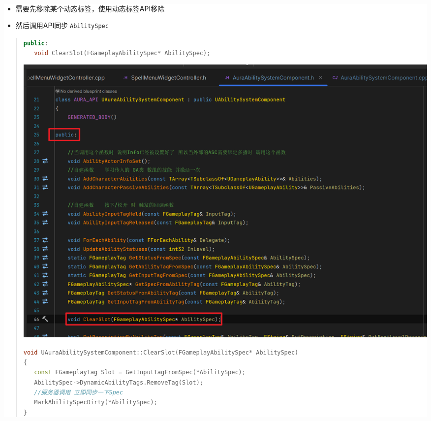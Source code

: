   - 需要先移除某个动态标签，使用动态标签API移除

  - 然后调用API同步 `AbilitySpec`

>```cpp
>public:
>    void ClearSlot(FGameplayAbilitySpec* AbilitySpec);
>```
>
>![image-20240929000704939](./Image/GAS_146/image-20240929000704939.png)
>
>```cpp
>void UAuraAbilitySystemComponent::ClearSlot(FGameplayAbilitySpec* AbilitySpec)
>{
>    const FGameplayTag Slot = GetInputTagFromSpec(*AbilitySpec);
>    AbilitySpec->DynamicAbilityTags.RemoveTag(Slot);
>    //服务器调用 立即同步一下Spec
>    MarkAbilitySpecDirty(*AbilitySpec);
>}
>```
>